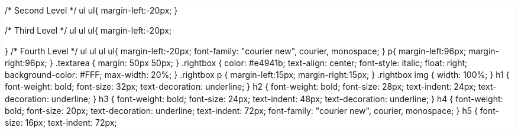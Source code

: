 /* Second Level */
ul ul{
  margin-left:-20px;
}

/* Third Level */
ul ul ul{
  margin-left:-20px;
  
}
/* Fourth Level */
ul ul ul ul{
  margin-left:-20px;
  font-family: "courier new", courier, monospace;
}
p{
    margin-left:96px;
    margin-right:96px;
}
.textarea {
    margin: 50px 50px;
}
.rightbox {
    color: #e4941b;
    text-align: center;
    font-style: italic;
    float: right;
    background-color: #FFF;
    max-width: 20%;
}
.rightbox p {
    margin-left:15px;
    margin-right:15px;
}
.rightbox img {
    width: 100%;
}
h1 {
    font-weight: bold;
    font-size: 32px;
    text-decoration: underline;
}
h2 {
    font-weight: bold;
    font-size: 28px;
	text-indent: 24px;
    text-decoration: underline;
}
h3 {
    font-weight: bold;
    font-size: 24px;
	text-indent: 48px;
    text-decoration: underline;
}
h4 {
    font-weight: bold;
    font-size: 20px;
    text-decoration: underline;
	text-indent: 72px;
	font-family: "courier new", courier, monospace;
}
h5 {
	font-size: 16px;
    text-indent: 72px;